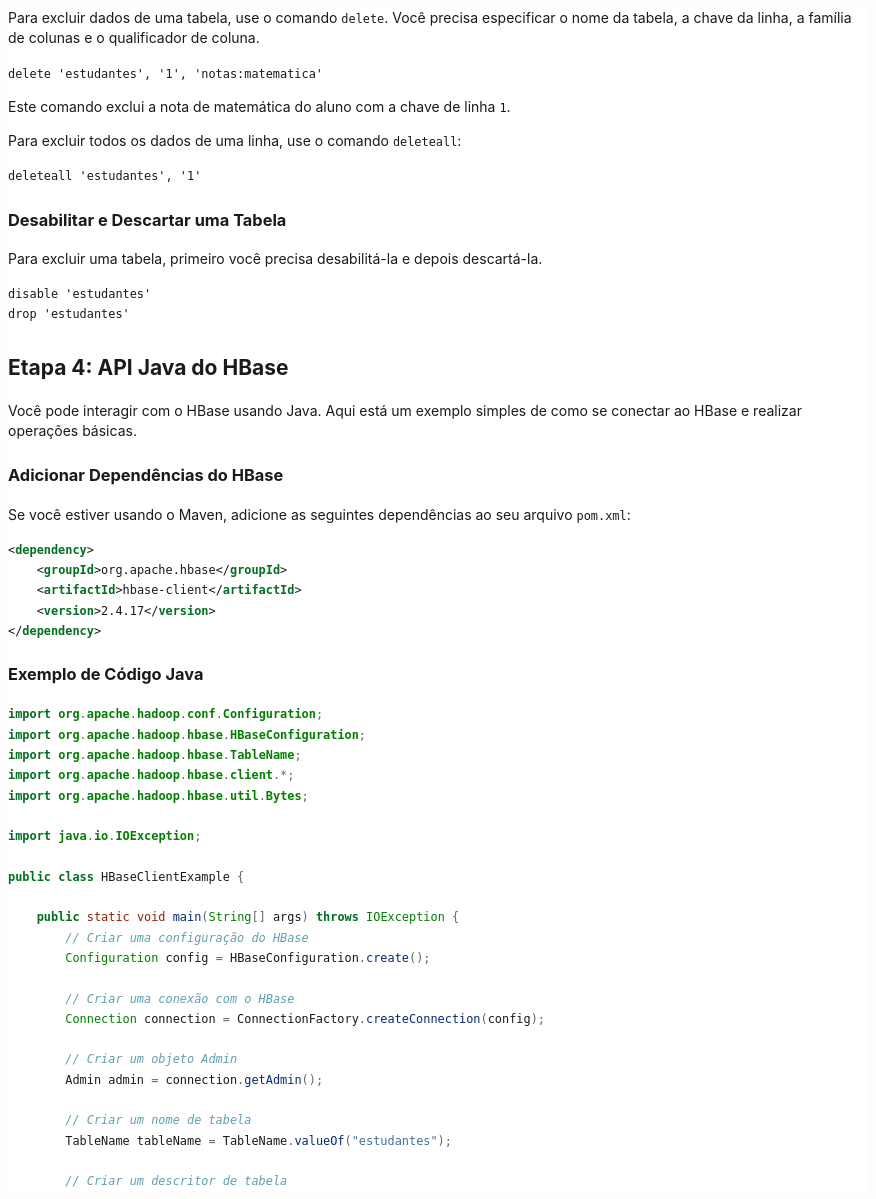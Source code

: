 Para excluir dados de uma tabela, use o comando `delete`. Você precisa especificar o nome da tabela, a chave da linha, a família de colunas e o qualificador de coluna.

```hbase
delete 'estudantes', '1', 'notas:matematica'
```

Este comando exclui a nota de matemática do aluno com a chave de linha `1`.

Para excluir todos os dados de uma linha, use o comando `deleteall`:

```hbase
deleteall 'estudantes', '1'
```

### Desabilitar e Descartar uma Tabela

Para excluir uma tabela, primeiro você precisa desabilitá-la e depois descartá-la.

```hbase
disable 'estudantes'
drop 'estudantes'
```

## Etapa 4: API Java do HBase

Você pode interagir com o HBase usando Java. Aqui está um exemplo simples de como se conectar ao HBase e realizar operações básicas.

### Adicionar Dependências do HBase

Se você estiver usando o Maven, adicione as seguintes dependências ao seu arquivo `pom.xml`:

```xml
<dependency>
    <groupId>org.apache.hbase</groupId>
    <artifactId>hbase-client</artifactId>
    <version>2.4.17</version>
</dependency>
```

### Exemplo de Código Java

```java
import org.apache.hadoop.conf.Configuration;
import org.apache.hadoop.hbase.HBaseConfiguration;
import org.apache.hadoop.hbase.TableName;
import org.apache.hadoop.hbase.client.*;
import org.apache.hadoop.hbase.util.Bytes;

import java.io.IOException;

public class HBaseClientExample {

    public static void main(String[] args) throws IOException {
        // Criar uma configuração do HBase
        Configuration config = HBaseConfiguration.create();

        // Criar uma conexão com o HBase
        Connection connection = ConnectionFactory.createConnection(config);

        // Criar um objeto Admin
        Admin admin = connection.getAdmin();

        // Criar um nome de tabela
        TableName tableName = TableName.valueOf("estudantes");

        // Criar um descritor de tabela
```